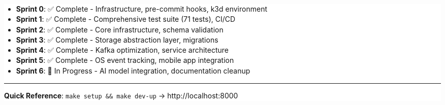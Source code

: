 - **Sprint 0**: ✅ Complete - Infrastructure, pre-commit hooks, k3d environment
- **Sprint 1**: ✅ Complete - Comprehensive test suite (71 tests), CI/CD
- **Sprint 2**: ✅ Complete - Core infrastructure, schema validation
- **Sprint 3**: ✅ Complete - Storage abstraction layer, migrations
- **Sprint 4**: ✅ Complete - Kafka optimization, service architecture
- **Sprint 5**: ✅ Complete - OS event tracking, mobile app integration
- **Sprint 6**: 🚧 In Progress - AI model integration, documentation cleanup

---

**Quick Reference**: `make setup && make dev-up` → http://localhost:8000
